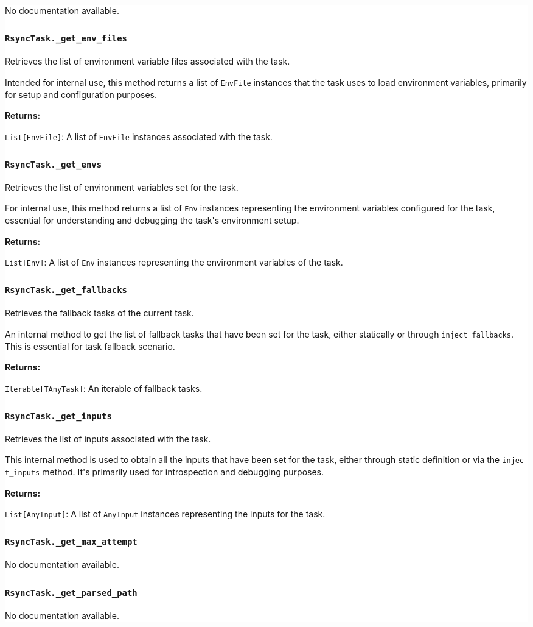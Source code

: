 No documentation available.


### `RsyncTask._get_env_files`

Retrieves the list of environment variable files associated with the task.

Intended for internal use, this method returns a list of `EnvFile` instances that the task
uses to load environment variables, primarily for setup and configuration purposes.

__Returns:__

`List[EnvFile]`: A list of `EnvFile` instances associated with the task.

### `RsyncTask._get_envs`

Retrieves the list of environment variables set for the task.

For internal use, this method returns a list of `Env` instances representing the environment variables
configured for the task, essential for understanding and debugging the task's environment setup.

__Returns:__

`List[Env]`: A list of `Env` instances representing the environment variables of the task.

### `RsyncTask._get_fallbacks`

Retrieves the fallback tasks of the current task.

An internal method to get the list of fallback tasks that have been set for the
task, either statically or through `inject_fallbacks`. This is essential for task
fallback scenario.

__Returns:__

`Iterable[TAnyTask]`: An iterable of fallback tasks.

### `RsyncTask._get_inputs`

Retrieves the list of inputs associated with the task.

This internal method is used to obtain all the inputs that have been set for the task,
either through static definition or via the `inject_inputs` method. It's primarily used
for introspection and debugging purposes.

__Returns:__

`List[AnyInput]`: A list of `AnyInput` instances representing the inputs for the task.

### `RsyncTask._get_max_attempt`

No documentation available.


### `RsyncTask._get_parsed_path`

No documentation available.
